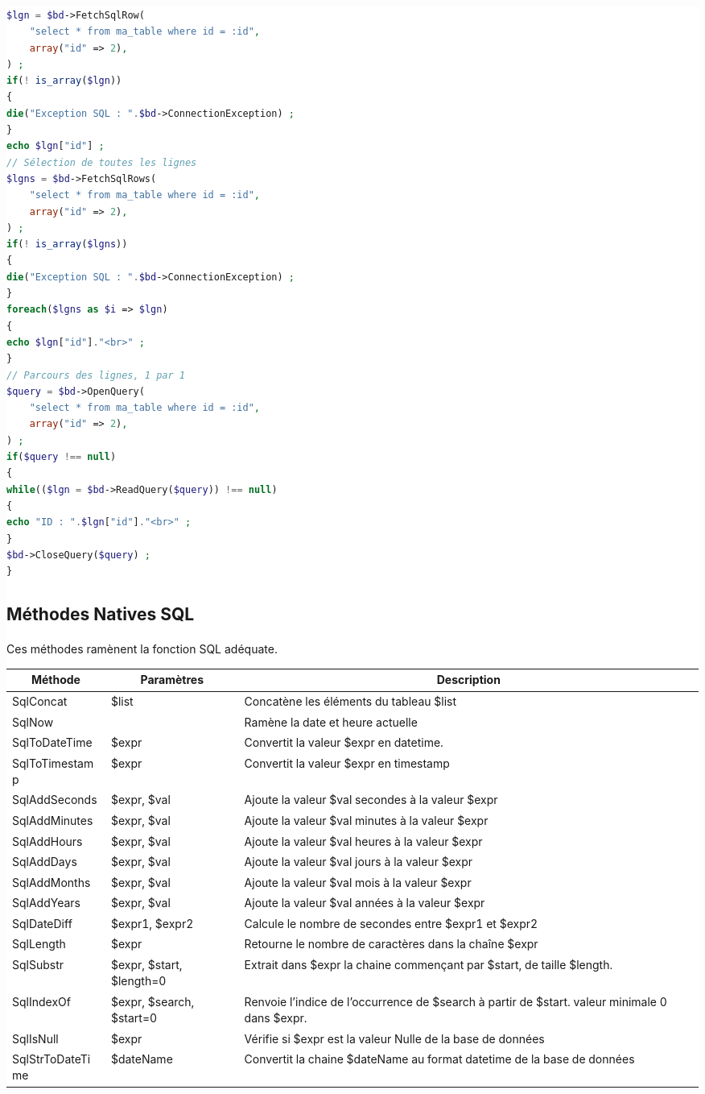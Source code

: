 ```php
$lgn = $bd->FetchSqlRow(
	"select * from ma_table where id = :id",
	array("id" => 2),
) ;
if(! is_array($lgn))
{
die("Exception SQL : ".$bd->ConnectionException) ;
}
echo $lgn["id"] ;
// Sélection de toutes les lignes
$lgns = $bd->FetchSqlRows(
	"select * from ma_table where id = :id",
	array("id" => 2),
) ;
if(! is_array($lgns))
{
die("Exception SQL : ".$bd->ConnectionException) ;
}
foreach($lgns as $i => $lgn)
{
echo $lgn["id"]."<br>" ;
}
// Parcours des lignes, 1 par 1
$query = $bd->OpenQuery(
	"select * from ma_table where id = :id",
	array("id" => 2),
) ;
if($query !== null)
{
while(($lgn = $bd->ReadQuery($query)) !== null)
{
echo "ID : ".$lgn["id"]."<br>" ;
}
$bd->CloseQuery($query) ;
}
```

## Méthodes Natives SQL

Ces méthodes ramènent la fonction SQL adéquate.

Méthode | Paramètres | Description
------------ | ------------- | -------------
SqlConcat | $list | Concatène les éléments du tableau $list
SqlNow |  | Ramène la date et heure actuelle
SqlToDateTime | $expr | Convertit la valeur $expr en datetime.
SqlToTimestamp | $expr | Convertit la valeur $expr en timestamp
SqlAddSeconds | $expr, $val | Ajoute la valeur $val secondes à la valeur $expr
SqlAddMinutes | $expr, $val | Ajoute la valeur $val minutes à la valeur $expr
SqlAddHours | $expr, $val | Ajoute la valeur $val heures à la valeur $expr
SqlAddDays | $expr, $val | Ajoute la valeur $val jours à la valeur $expr
SqlAddMonths | $expr, $val | Ajoute la valeur $val mois à la valeur $expr
SqlAddYears | $expr, $val | Ajoute la valeur $val années à la valeur $expr
SqlDateDiff | $expr1, $expr2 | Calcule le nombre de secondes entre $expr1 et $expr2
SqlLength | $expr | Retourne le nombre de caractères dans la chaîne $expr
SqlSubstr | $expr, $start, $length=0 | Extrait dans $expr la chaine commençant par $start, de taille $length.
SqlIndexOf | $expr, $search, $start=0 | Renvoie l’indice de l’occurrence de $search à partir de $start. valeur minimale 0 dans $expr.
SqlIsNull | $expr | Vérifie si $expr est la valeur Nulle de la base de données
SqlStrToDateTime | $dateName | Convertit la chaine $dateName au format datetime de la base de données